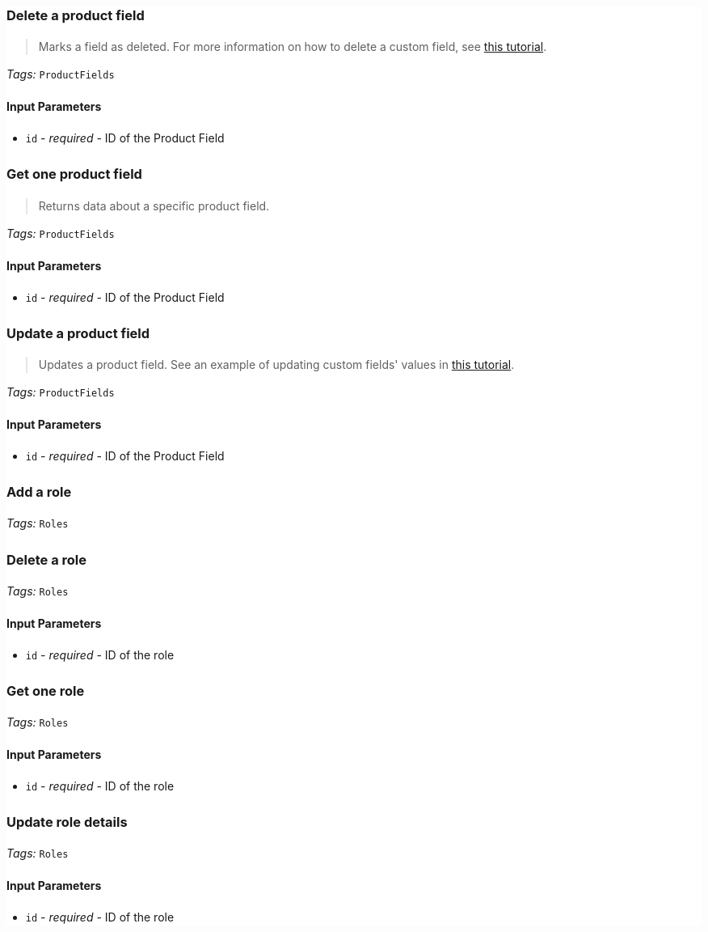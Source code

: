### Delete a product field
> Marks a field as deleted. For more information on how to delete a custom field, see <a href="https://pipedrive.readme.io/docs/deleting-a-custom-field" target="_blank" rel="noopener noreferrer">this tutorial</a>.<br/>

*Tags:* `ProductFields`

#### Input Parameters
* `id` - _required_ - ID of the Product Field<br/>

### Get one product field
> Returns data about a specific product field.<br/>

*Tags:* `ProductFields`

#### Input Parameters
* `id` - _required_ - ID of the Product Field<br/>

### Update a product field
> Updates a product field. See an example of updating custom fields' values in <a href=" https://pipedrive.readme.io/docs/updating-custom-field-value " target="_blank" rel="noopener noreferrer">this tutorial</a>.<br/>

*Tags:* `ProductFields`

#### Input Parameters
* `id` - _required_ - ID of the Product Field<br/>

### Add a role

*Tags:* `Roles`

### Delete a role

*Tags:* `Roles`

#### Input Parameters
* `id` - _required_ - ID of the role<br/>

### Get one role

*Tags:* `Roles`

#### Input Parameters
* `id` - _required_ - ID of the role<br/>

### Update role details

*Tags:* `Roles`

#### Input Parameters
* `id` - _required_ - ID of the role<br/>
